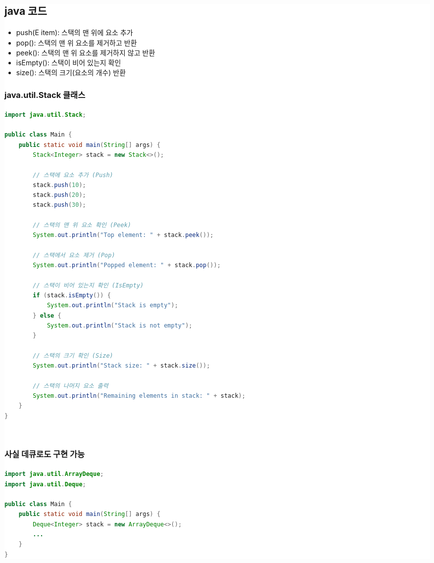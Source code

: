 ## java 코드

- push(E item): 스택의 맨 위에 요소 추가
- pop(): 스택의 맨 위 요소를 제거하고 반환
- peek(): 스택의 맨 위 요소를 제거하지 않고 반환
- isEmpty(): 스택이 비어 있는지 확인
- size(): 스택의 크기(요소의 개수) 반환

### java.util.Stack 클래스

```java
import java.util.Stack;

public class Main {
    public static void main(String[] args) {
        Stack<Integer> stack = new Stack<>();

        // 스택에 요소 추가 (Push)
        stack.push(10);
        stack.push(20);
        stack.push(30);

        // 스택의 맨 위 요소 확인 (Peek)
        System.out.println("Top element: " + stack.peek());

        // 스택에서 요소 제거 (Pop)
        System.out.println("Popped element: " + stack.pop());

        // 스택이 비어 있는지 확인 (IsEmpty)
        if (stack.isEmpty()) {
            System.out.println("Stack is empty");
        } else {
            System.out.println("Stack is not empty");
        }

        // 스택의 크기 확인 (Size)
        System.out.println("Stack size: " + stack.size());

        // 스택의 나머지 요소 출력
        System.out.println("Remaining elements in stack: " + stack);
    }
}

```

<br>

### 사실 데큐로도 구현 가능 

```java
import java.util.ArrayDeque;
import java.util.Deque;

public class Main {
    public static void main(String[] args) {
        Deque<Integer> stack = new ArrayDeque<>();
        ...
    }
}

```
